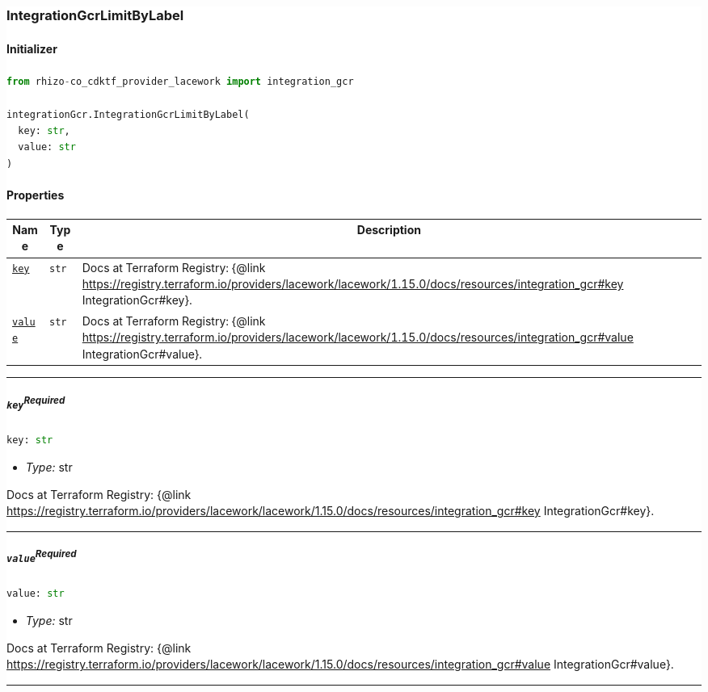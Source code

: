 ### IntegrationGcrLimitByLabel <a name="IntegrationGcrLimitByLabel" id="rhizo-co-terraform-provider-lacework.integrationGcr.IntegrationGcrLimitByLabel"></a>

#### Initializer <a name="Initializer" id="rhizo-co-terraform-provider-lacework.integrationGcr.IntegrationGcrLimitByLabel.Initializer"></a>

```python
from rhizo-co_cdktf_provider_lacework import integration_gcr

integrationGcr.IntegrationGcrLimitByLabel(
  key: str,
  value: str
)
```

#### Properties <a name="Properties" id="Properties"></a>

| **Name** | **Type** | **Description** |
| --- | --- | --- |
| <code><a href="#rhizo-co-terraform-provider-lacework.integrationGcr.IntegrationGcrLimitByLabel.property.key">key</a></code> | <code>str</code> | Docs at Terraform Registry: {@link https://registry.terraform.io/providers/lacework/lacework/1.15.0/docs/resources/integration_gcr#key IntegrationGcr#key}. |
| <code><a href="#rhizo-co-terraform-provider-lacework.integrationGcr.IntegrationGcrLimitByLabel.property.value">value</a></code> | <code>str</code> | Docs at Terraform Registry: {@link https://registry.terraform.io/providers/lacework/lacework/1.15.0/docs/resources/integration_gcr#value IntegrationGcr#value}. |

---

##### `key`<sup>Required</sup> <a name="key" id="rhizo-co-terraform-provider-lacework.integrationGcr.IntegrationGcrLimitByLabel.property.key"></a>

```python
key: str
```

- *Type:* str

Docs at Terraform Registry: {@link https://registry.terraform.io/providers/lacework/lacework/1.15.0/docs/resources/integration_gcr#key IntegrationGcr#key}.

---

##### `value`<sup>Required</sup> <a name="value" id="rhizo-co-terraform-provider-lacework.integrationGcr.IntegrationGcrLimitByLabel.property.value"></a>

```python
value: str
```

- *Type:* str

Docs at Terraform Registry: {@link https://registry.terraform.io/providers/lacework/lacework/1.15.0/docs/resources/integration_gcr#value IntegrationGcr#value}.

---
